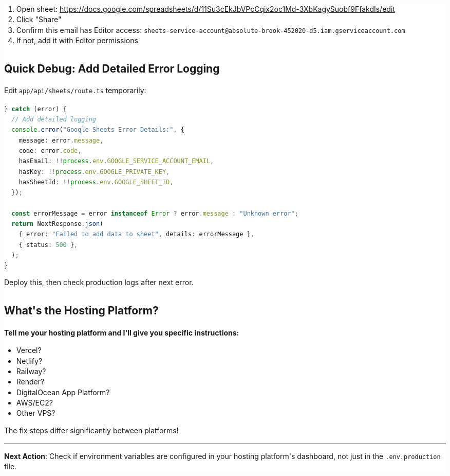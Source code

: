 1. Open sheet: <https://docs.google.com/spreadsheets/d/11Su3cEkJbVPcCqix2oc1Md-3XbKagySuobf9FfakdIs/edit>
2. Click "Share"
3. Confirm this email has Editor access:
   `sheets-service-account@absolute-brook-452020-d5.iam.gserviceaccount.com`
4. If not, add it with Editor permissions

## Quick Debug: Add Detailed Error Logging

Edit `app/api/sheets/route.ts` temporarily:

```typescript
} catch (error) {
  // Add detailed logging
  console.error("Google Sheets Error Details:", {
    message: error.message,
    code: error.code,
    hasEmail: !!process.env.GOOGLE_SERVICE_ACCOUNT_EMAIL,
    hasKey: !!process.env.GOOGLE_PRIVATE_KEY,
    hasSheetId: !!process.env.GOOGLE_SHEET_ID,
  });

  const errorMessage = error instanceof Error ? error.message : "Unknown error";
  return NextResponse.json(
    { error: "Failed to add data to sheet", details: errorMessage },
    { status: 500 },
  );
}
```

Deploy this, then check production logs after next error.

## What's the Hosting Platform?

**Tell me your hosting platform and I'll give you specific instructions:**

- Vercel?
- Netlify?
- Railway?
- Render?
- DigitalOcean App Platform?
- AWS/EC2?
- Other VPS?

The fix steps differ significantly between platforms!

---

**Next Action**: Check if environment variables are configured in your hosting platform's dashboard, not just in the `.env.production` file.
